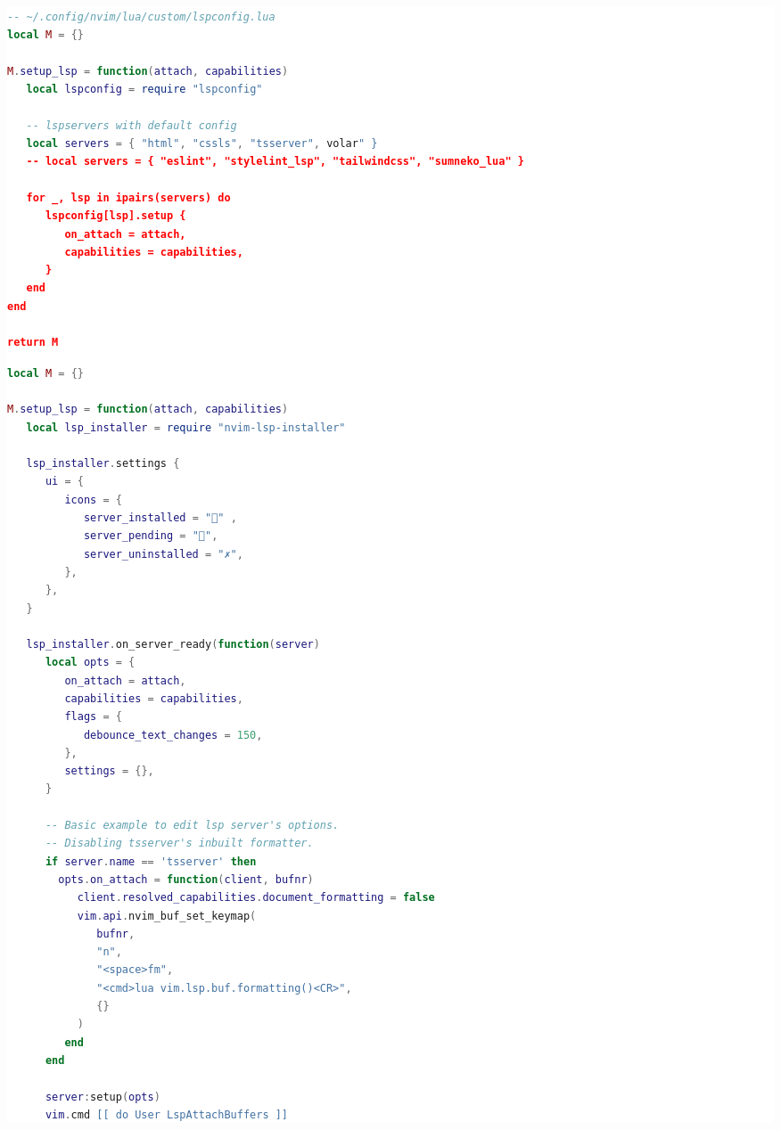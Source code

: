```lua
-- ~/.config/nvim/lua/custom/lspconfig.lua
local M = {}

M.setup_lsp = function(attach, capabilities)
   local lspconfig = require "lspconfig"

   -- lspservers with default config
   local servers = { "html", "cssls", "tsserver", volar" }
   -- local servers = { "eslint", "stylelint_lsp", "tailwindcss", "sumneko_lua" }

   for _, lsp in ipairs(servers) do
      lspconfig[lsp].setup {
         on_attach = attach,
         capabilities = capabilities,
      }
   end
end

return M
```

```lua
local M = {}

M.setup_lsp = function(attach, capabilities)
   local lsp_installer = require "nvim-lsp-installer"

   lsp_installer.settings {
      ui = {
         icons = {
            server_installed = "﫟" ,
            server_pending = "",
            server_uninstalled = "✗",
         },
      },
   }

   lsp_installer.on_server_ready(function(server)
      local opts = {
         on_attach = attach,
         capabilities = capabilities,
         flags = {
            debounce_text_changes = 150,
         },
         settings = {},
      }

      -- Basic example to edit lsp server's options.
      -- Disabling tsserver's inbuilt formatter.
      if server.name == 'tsserver' then
        opts.on_attach = function(client, bufnr)
           client.resolved_capabilities.document_formatting = false
           vim.api.nvim_buf_set_keymap(
              bufnr,
              "n",
              "<space>fm",
              "<cmd>lua vim.lsp.buf.formatting()<CR>",
              {}
           )
         end
      end

      server:setup(opts)
      vim.cmd [[ do User LspAttachBuffers ]]
```